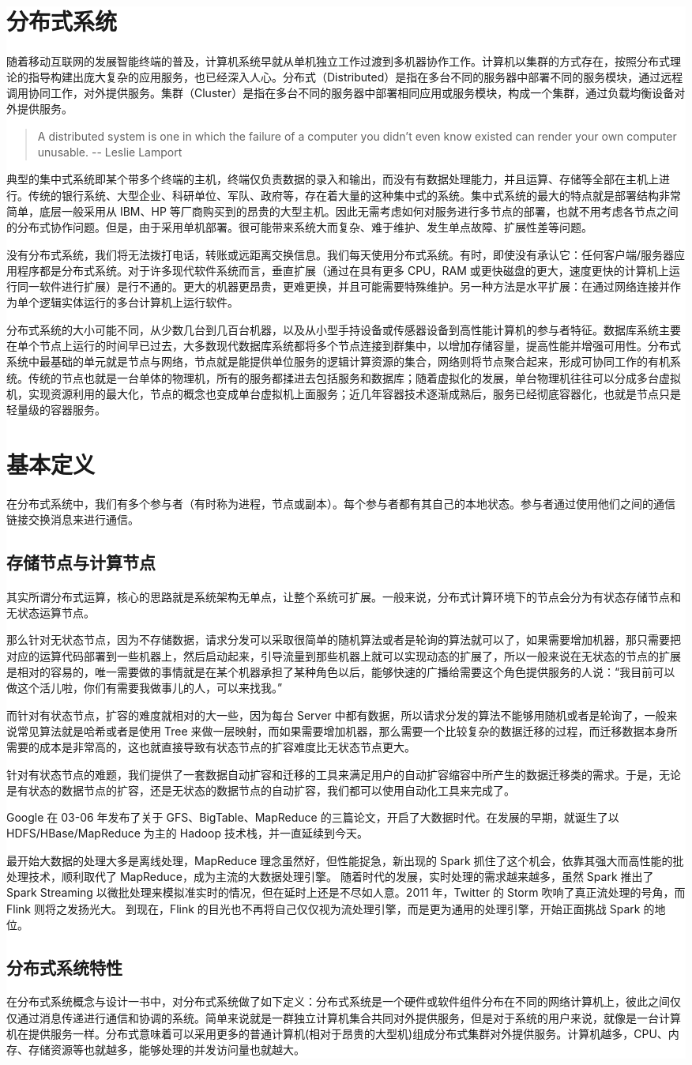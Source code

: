 # 分布式系统

随着移动互联网的发展智能终端的普及，计算机系统早就从单机独立工作过渡到多机器协作工作。计算机以集群的方式存在，按照分布式理论的指导构建出庞大复杂的应用服务，也已经深入人心。分布式（Distributed）是指在多台不同的服务器中部署不同的服务模块，通过远程调用协同工作，对外提供服务。集群（Cluster）是指在多台不同的服务器中部署相同应用或服务模块，构成一个集群，通过负载均衡设备对外提供服务。

> A distributed system is one in which the failure of a computer you didn’t even know existed can render your own computer unusable.
> -- Leslie Lamport

典型的集中式系统即某个带多个终端的主机，终端仅负责数据的录入和输出，而没有有数据处理能力，并且运算、存储等全部在主机上进行。传统的银行系统、大型企业、科研单位、军队、政府等，存在着大量的这种集中式的系统。集中式系统的最大的特点就是部署结构非常简单，底层一般采用从 IBM、HP 等厂商购买到的昂贵的大型主机。因此无需考虑如何对服务进行多节点的部署，也就不用考虑各节点之间的分布式协作问题。但是，由于采用单机部署。很可能带来系统大而复杂、难于维护、发生单点故障、扩展性差等问题。

没有分布式系统，我们将无法拨打电话，转账或远距离交换信息。我们每天使用分布式系统。有时，即使没有承认它：任何客户端/服务器应用程序都是分布式系统。对于许多现代软件系统而言，垂直扩展（通过在具有更多 CPU，RAM 或更快磁盘的更大，速度更快的计算机上运行同一软件进行扩展）是行不通的。更大的机器更昂贵，更难更换，并且可能需要特殊维护。另一种方法是水平扩展：在通过网络连接并作为单个逻辑实体运行的多台计算机上运行软件。

分布式系统的大小可能不同，从少数几台到几百台机器，以及从小型手持设备或传感器设备到高性能计算机的参与者特征。数据库系统主要在单个节点上运行的时间早已过去，大多数现代数据库系统都将多个节点连接到群集中，以增加存储容量，提高性能并增强可用性。分布式系统中最基础的单元就是节点与网络，节点就是能提供单位服务的逻辑计算资源的集合，网络则将节点聚合起来，形成可协同工作的有机系统。传统的节点也就是一台单体的物理机，所有的服务都揉进去包括服务和数据库；随着虚拟化的发展，单台物理机往往可以分成多台虚拟机，实现资源利用的最大化，节点的概念也变成单台虚拟机上面服务；近几年容器技术逐渐成熟后，服务已经彻底容器化，也就是节点只是轻量级的容器服务。

# 基本定义

在分布式系统中，我们有多个参与者（有时称为进程，节点或副本）。每个参与者都有其自己的本地状态。参与者通过使用他们之间的通信链接交换消息来进行通信。

## 存储节点与计算节点

其实所谓分布式运算，核心的思路就是系统架构无单点，让整个系统可扩展。一般来说，分布式计算环境下的节点会分为有状态存储节点和无状态运算节点。

那么针对无状态节点，因为不存储数据，请求分发可以采取很简单的随机算法或者是轮询的算法就可以了，如果需要增加机器，那只需要把对应的运算代码部署到一些机器上，然后启动起来，引导流量到那些机器上就可以实现动态的扩展了，所以一般来说在无状态的节点的扩展是相对的容易的，唯一需要做的事情就是在某个机器承担了某种角色以后，能够快速的广播给需要这个角色提供服务的人说：“我目前可以做这个活儿啦，你们有需要我做事儿的人，可以来找我。”

而针对有状态节点，扩容的难度就相对的大一些，因为每台 Server 中都有数据，所以请求分发的算法不能够用随机或者是轮询了，一般来说常见算法就是哈希或者是使用 Tree 来做一层映射，而如果需要增加机器，那么需要一个比较复杂的数据迁移的过程，而迁移数据本身所需要的成本是非常高的，这也就直接导致有状态节点的扩容难度比无状态节点更大。

针对有状态节点的难题，我们提供了一套数据自动扩容和迁移的工具来满足用户的自动扩容缩容中所产生的数据迁移类的需求。于是，无论是有状态的数据节点的扩容，还是无状态的数据节点的自动扩容，我们都可以使用自动化工具来完成了。

Google 在 03-06 年发布了关于 GFS、BigTable、MapReduce 的三篇论文，开启了大数据时代。在发展的早期，就诞生了以 HDFS/HBase/MapReduce 为主的 Hadoop 技术栈，并一直延续到今天。

最开始大数据的处理大多是离线处理，MapReduce 理念虽然好，但性能捉急，新出现的 Spark 抓住了这个机会，依靠其强大而高性能的批处理技术，顺利取代了 MapReduce，成为主流的大数据处理引擎。
随着时代的发展，实时处理的需求越来越多，虽然 Spark 推出了 Spark Streaming 以微批处理来模拟准实时的情况，但在延时上还是不尽如人意。2011 年，Twitter 的 Storm 吹响了真正流处理的号角，而 Flink 则将之发扬光大。
到现在，Flink 的目光也不再将自己仅仅视为流处理引擎，而是更为通用的处理引擎，开始正面挑战 Spark 的地位。

## 分布式系统特性

在分布式系统概念与设计一书中，对分布式系统做了如下定义：分布式系统是一个硬件或软件组件分布在不同的网络计算机上，彼此之间仅仅通过消息传递进行通信和协调的系统。简单来说就是一群独立计算机集合共同对外提供服务，但是对于系统的用户来说，就像是一台计算机在提供服务一样。分布式意味着可以采用更多的普通计算机(相对于昂贵的大型机)组成分布式集群对外提供服务。计算机越多，CPU、内存、存储资源等也就越多，能够处理的并发访问量也就越大。
